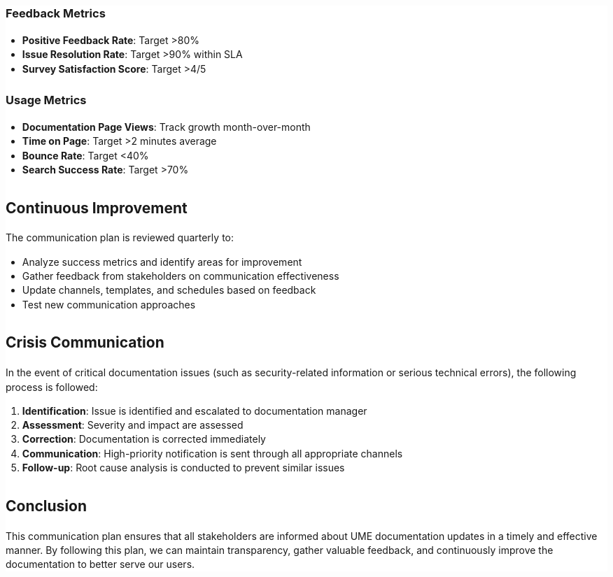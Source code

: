 ### Feedback Metrics

- **Positive Feedback Rate**: Target >80%
- **Issue Resolution Rate**: Target >90% within SLA
- **Survey Satisfaction Score**: Target >4/5

### Usage Metrics

- **Documentation Page Views**: Track growth month-over-month
- **Time on Page**: Target >2 minutes average
- **Bounce Rate**: Target <40%
- **Search Success Rate**: Target >70%

## Continuous Improvement

The communication plan is reviewed quarterly to:

- Analyze success metrics and identify areas for improvement
- Gather feedback from stakeholders on communication effectiveness
- Update channels, templates, and schedules based on feedback
- Test new communication approaches

## Crisis Communication

In the event of critical documentation issues (such as security-related information or serious technical errors), the following process is followed:

1. **Identification**: Issue is identified and escalated to documentation manager
2. **Assessment**: Severity and impact are assessed
3. **Correction**: Documentation is corrected immediately
4. **Communication**: High-priority notification is sent through all appropriate channels
5. **Follow-up**: Root cause analysis is conducted to prevent similar issues

## Conclusion

This communication plan ensures that all stakeholders are informed about UME documentation updates in a timely and effective manner. By following this plan, we can maintain transparency, gather valuable feedback, and continuously improve the documentation to better serve our users.
